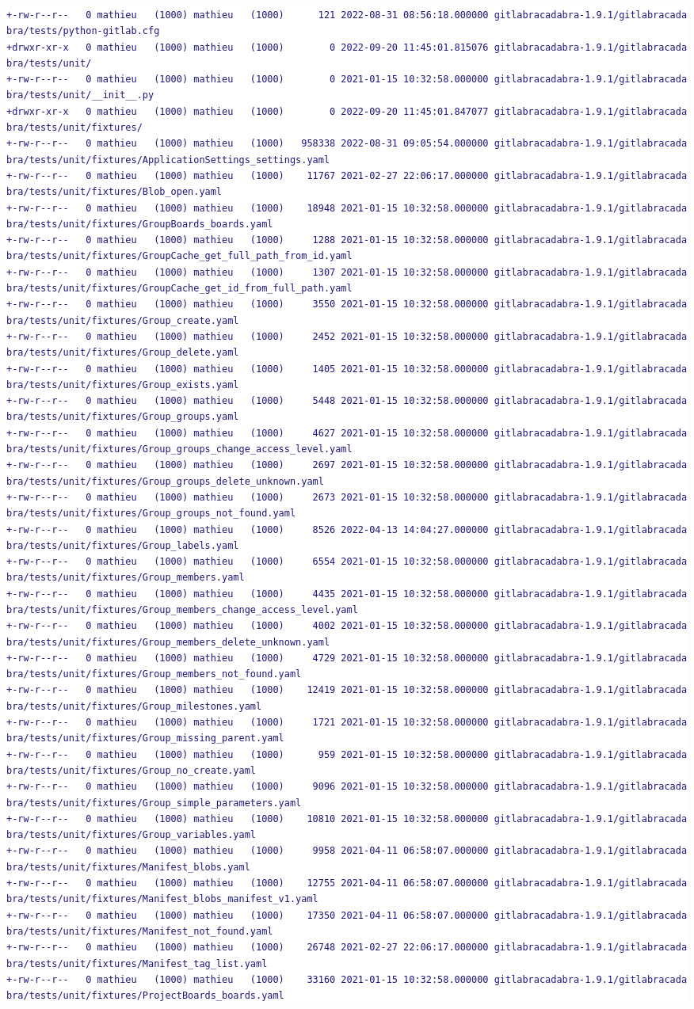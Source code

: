 ```diff
+-rw-r--r--   0 mathieu   (1000) mathieu   (1000)      121 2022-08-31 08:56:18.000000 gitlabracadabra-1.9.1/gitlabracadabra/tests/python-gitlab.cfg
+drwxr-xr-x   0 mathieu   (1000) mathieu   (1000)        0 2022-09-20 11:45:01.815076 gitlabracadabra-1.9.1/gitlabracadabra/tests/unit/
+-rw-r--r--   0 mathieu   (1000) mathieu   (1000)        0 2021-01-15 10:32:58.000000 gitlabracadabra-1.9.1/gitlabracadabra/tests/unit/__init__.py
+drwxr-xr-x   0 mathieu   (1000) mathieu   (1000)        0 2022-09-20 11:45:01.847077 gitlabracadabra-1.9.1/gitlabracadabra/tests/unit/fixtures/
+-rw-r--r--   0 mathieu   (1000) mathieu   (1000)   958338 2022-08-31 09:05:54.000000 gitlabracadabra-1.9.1/gitlabracadabra/tests/unit/fixtures/ApplicationSettings_settings.yaml
+-rw-r--r--   0 mathieu   (1000) mathieu   (1000)    11767 2021-02-27 22:06:17.000000 gitlabracadabra-1.9.1/gitlabracadabra/tests/unit/fixtures/Blob_open.yaml
+-rw-r--r--   0 mathieu   (1000) mathieu   (1000)    18948 2021-01-15 10:32:58.000000 gitlabracadabra-1.9.1/gitlabracadabra/tests/unit/fixtures/GroupBoards_boards.yaml
+-rw-r--r--   0 mathieu   (1000) mathieu   (1000)     1288 2021-01-15 10:32:58.000000 gitlabracadabra-1.9.1/gitlabracadabra/tests/unit/fixtures/GroupCache_get_full_path_from_id.yaml
+-rw-r--r--   0 mathieu   (1000) mathieu   (1000)     1307 2021-01-15 10:32:58.000000 gitlabracadabra-1.9.1/gitlabracadabra/tests/unit/fixtures/GroupCache_get_id_from_full_path.yaml
+-rw-r--r--   0 mathieu   (1000) mathieu   (1000)     3550 2021-01-15 10:32:58.000000 gitlabracadabra-1.9.1/gitlabracadabra/tests/unit/fixtures/Group_create.yaml
+-rw-r--r--   0 mathieu   (1000) mathieu   (1000)     2452 2021-01-15 10:32:58.000000 gitlabracadabra-1.9.1/gitlabracadabra/tests/unit/fixtures/Group_delete.yaml
+-rw-r--r--   0 mathieu   (1000) mathieu   (1000)     1405 2021-01-15 10:32:58.000000 gitlabracadabra-1.9.1/gitlabracadabra/tests/unit/fixtures/Group_exists.yaml
+-rw-r--r--   0 mathieu   (1000) mathieu   (1000)     5448 2021-01-15 10:32:58.000000 gitlabracadabra-1.9.1/gitlabracadabra/tests/unit/fixtures/Group_groups.yaml
+-rw-r--r--   0 mathieu   (1000) mathieu   (1000)     4627 2021-01-15 10:32:58.000000 gitlabracadabra-1.9.1/gitlabracadabra/tests/unit/fixtures/Group_groups_change_access_level.yaml
+-rw-r--r--   0 mathieu   (1000) mathieu   (1000)     2697 2021-01-15 10:32:58.000000 gitlabracadabra-1.9.1/gitlabracadabra/tests/unit/fixtures/Group_groups_delete_unknown.yaml
+-rw-r--r--   0 mathieu   (1000) mathieu   (1000)     2673 2021-01-15 10:32:58.000000 gitlabracadabra-1.9.1/gitlabracadabra/tests/unit/fixtures/Group_groups_not_found.yaml
+-rw-r--r--   0 mathieu   (1000) mathieu   (1000)     8526 2022-04-13 14:04:27.000000 gitlabracadabra-1.9.1/gitlabracadabra/tests/unit/fixtures/Group_labels.yaml
+-rw-r--r--   0 mathieu   (1000) mathieu   (1000)     6554 2021-01-15 10:32:58.000000 gitlabracadabra-1.9.1/gitlabracadabra/tests/unit/fixtures/Group_members.yaml
+-rw-r--r--   0 mathieu   (1000) mathieu   (1000)     4435 2021-01-15 10:32:58.000000 gitlabracadabra-1.9.1/gitlabracadabra/tests/unit/fixtures/Group_members_change_access_level.yaml
+-rw-r--r--   0 mathieu   (1000) mathieu   (1000)     4002 2021-01-15 10:32:58.000000 gitlabracadabra-1.9.1/gitlabracadabra/tests/unit/fixtures/Group_members_delete_unknown.yaml
+-rw-r--r--   0 mathieu   (1000) mathieu   (1000)     4729 2021-01-15 10:32:58.000000 gitlabracadabra-1.9.1/gitlabracadabra/tests/unit/fixtures/Group_members_not_found.yaml
+-rw-r--r--   0 mathieu   (1000) mathieu   (1000)    12419 2021-01-15 10:32:58.000000 gitlabracadabra-1.9.1/gitlabracadabra/tests/unit/fixtures/Group_milestones.yaml
+-rw-r--r--   0 mathieu   (1000) mathieu   (1000)     1721 2021-01-15 10:32:58.000000 gitlabracadabra-1.9.1/gitlabracadabra/tests/unit/fixtures/Group_missing_parent.yaml
+-rw-r--r--   0 mathieu   (1000) mathieu   (1000)      959 2021-01-15 10:32:58.000000 gitlabracadabra-1.9.1/gitlabracadabra/tests/unit/fixtures/Group_no_create.yaml
+-rw-r--r--   0 mathieu   (1000) mathieu   (1000)     9096 2021-01-15 10:32:58.000000 gitlabracadabra-1.9.1/gitlabracadabra/tests/unit/fixtures/Group_simple_parameters.yaml
+-rw-r--r--   0 mathieu   (1000) mathieu   (1000)    10810 2021-01-15 10:32:58.000000 gitlabracadabra-1.9.1/gitlabracadabra/tests/unit/fixtures/Group_variables.yaml
+-rw-r--r--   0 mathieu   (1000) mathieu   (1000)     9958 2021-04-11 06:58:07.000000 gitlabracadabra-1.9.1/gitlabracadabra/tests/unit/fixtures/Manifest_blobs.yaml
+-rw-r--r--   0 mathieu   (1000) mathieu   (1000)    12755 2021-04-11 06:58:07.000000 gitlabracadabra-1.9.1/gitlabracadabra/tests/unit/fixtures/Manifest_blobs_manifest_v1.yaml
+-rw-r--r--   0 mathieu   (1000) mathieu   (1000)    17350 2021-04-11 06:58:07.000000 gitlabracadabra-1.9.1/gitlabracadabra/tests/unit/fixtures/Manifest_not_found.yaml
+-rw-r--r--   0 mathieu   (1000) mathieu   (1000)    26748 2021-02-27 22:06:17.000000 gitlabracadabra-1.9.1/gitlabracadabra/tests/unit/fixtures/Manifest_tag_list.yaml
+-rw-r--r--   0 mathieu   (1000) mathieu   (1000)    33160 2021-01-15 10:32:58.000000 gitlabracadabra-1.9.1/gitlabracadabra/tests/unit/fixtures/ProjectBoards_boards.yaml
```